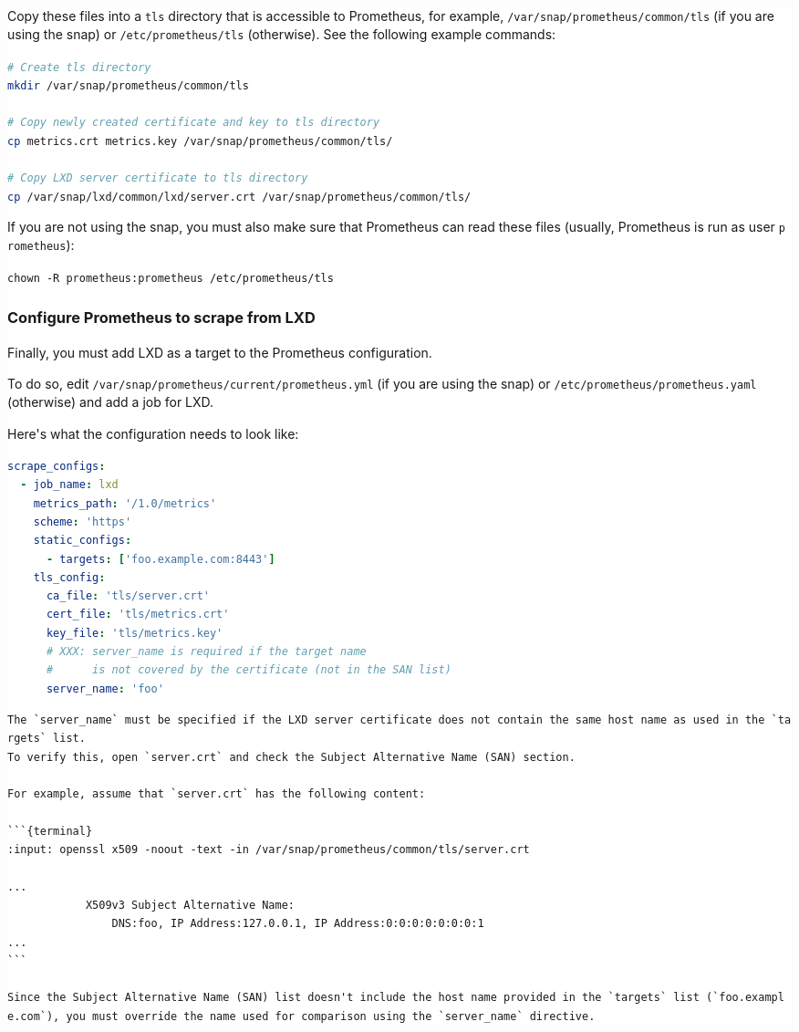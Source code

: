 Copy these files into a `tls` directory that is accessible to Prometheus, for example, `/var/snap/prometheus/common/tls` (if you are using the snap) or `/etc/prometheus/tls` (otherwise).
See the following example commands:

```bash
# Create tls directory
mkdir /var/snap/prometheus/common/tls

# Copy newly created certificate and key to tls directory
cp metrics.crt metrics.key /var/snap/prometheus/common/tls/

# Copy LXD server certificate to tls directory
cp /var/snap/lxd/common/lxd/server.crt /var/snap/prometheus/common/tls/
```

If you are not using the snap, you must also make sure that Prometheus can read these files (usually, Prometheus is run as user `prometheus`):

    chown -R prometheus:prometheus /etc/prometheus/tls

### Configure Prometheus to scrape from LXD

Finally, you must add LXD as a target to the Prometheus configuration.

To do so, edit `/var/snap/prometheus/current/prometheus.yml` (if you are using the snap) or `/etc/prometheus/prometheus.yaml` (otherwise) and add a job for LXD.

Here's what the configuration needs to look like:

```yaml
scrape_configs:
  - job_name: lxd
    metrics_path: '/1.0/metrics'
    scheme: 'https'
    static_configs:
      - targets: ['foo.example.com:8443']
    tls_config:
      ca_file: 'tls/server.crt'
      cert_file: 'tls/metrics.crt'
      key_file: 'tls/metrics.key'
      # XXX: server_name is required if the target name
      #      is not covered by the certificate (not in the SAN list)
      server_name: 'foo'
```

````{note}
The `server_name` must be specified if the LXD server certificate does not contain the same host name as used in the `targets` list.
To verify this, open `server.crt` and check the Subject Alternative Name (SAN) section.

For example, assume that `server.crt` has the following content:

```{terminal}
:input: openssl x509 -noout -text -in /var/snap/prometheus/common/tls/server.crt

...
            X509v3 Subject Alternative Name:
                DNS:foo, IP Address:127.0.0.1, IP Address:0:0:0:0:0:0:0:1
...
```

Since the Subject Alternative Name (SAN) list doesn't include the host name provided in the `targets` list (`foo.example.com`), you must override the name used for comparison using the `server_name` directive.
````
